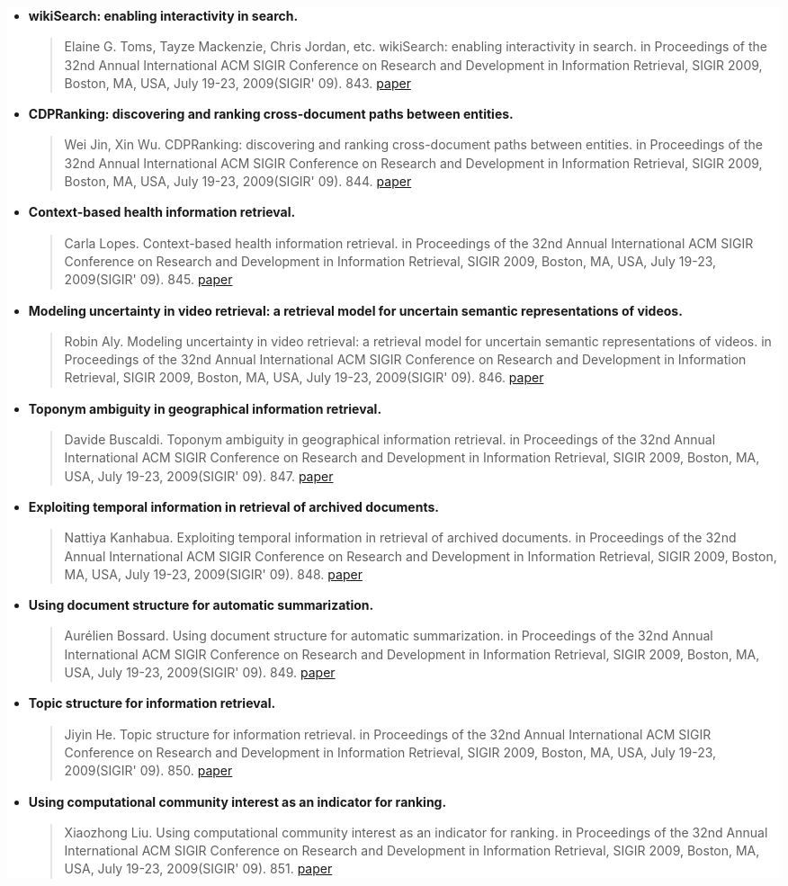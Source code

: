 
- **wikiSearch: enabling interactivity in search.**
    > Elaine G. Toms, Tayze Mackenzie, Chris Jordan, etc. wikiSearch: enabling interactivity in search. in Proceedings of the 32nd Annual International ACM SIGIR Conference on Research and Development in Information Retrieval, SIGIR 2009, Boston, MA, USA, July 19-23, 2009(SIGIR' 09). 843. [paper](https://doi.org/10.1145/1571941.1572163)


- **CDPRanking: discovering and ranking cross-document paths between entities.**
    > Wei Jin, Xin Wu. CDPRanking: discovering and ranking cross-document paths between entities. in Proceedings of the 32nd Annual International ACM SIGIR Conference on Research and Development in Information Retrieval, SIGIR 2009, Boston, MA, USA, July 19-23, 2009(SIGIR' 09). 844. [paper](https://doi.org/10.1145/1571941.1572164)


- **Context-based health information retrieval.**
    > Carla Lopes. Context-based health information retrieval. in Proceedings of the 32nd Annual International ACM SIGIR Conference on Research and Development in Information Retrieval, SIGIR 2009, Boston, MA, USA, July 19-23, 2009(SIGIR' 09). 845. [paper](https://doi.org/10.1145/1571941.1572166)


- **Modeling uncertainty in video retrieval: a retrieval model for uncertain semantic representations of videos.**
    > Robin Aly. Modeling uncertainty in video retrieval: a retrieval model for uncertain semantic representations of videos. in Proceedings of the 32nd Annual International ACM SIGIR Conference on Research and Development in Information Retrieval, SIGIR 2009, Boston, MA, USA, July 19-23, 2009(SIGIR' 09). 846. [paper](https://doi.org/10.1145/1571941.1572167)


- **Toponym ambiguity in geographical information retrieval.**
    > Davide Buscaldi. Toponym ambiguity in geographical information retrieval. in Proceedings of the 32nd Annual International ACM SIGIR Conference on Research and Development in Information Retrieval, SIGIR 2009, Boston, MA, USA, July 19-23, 2009(SIGIR' 09). 847. [paper](https://doi.org/10.1145/1571941.1572168)


- **Exploiting temporal information in retrieval of archived documents.**
    > Nattiya Kanhabua. Exploiting temporal information in retrieval of archived documents. in Proceedings of the 32nd Annual International ACM SIGIR Conference on Research and Development in Information Retrieval, SIGIR 2009, Boston, MA, USA, July 19-23, 2009(SIGIR' 09). 848. [paper](https://doi.org/10.1145/1571941.1572169)


- **Using document structure for automatic summarization.**
    > Aurélien Bossard. Using document structure for automatic summarization. in Proceedings of the 32nd Annual International ACM SIGIR Conference on Research and Development in Information Retrieval, SIGIR 2009, Boston, MA, USA, July 19-23, 2009(SIGIR' 09). 849. [paper](https://doi.org/10.1145/1571941.1572170)


- **Topic structure for information retrieval.**
    > Jiyin He. Topic structure for information retrieval. in Proceedings of the 32nd Annual International ACM SIGIR Conference on Research and Development in Information Retrieval, SIGIR 2009, Boston, MA, USA, July 19-23, 2009(SIGIR' 09). 850. [paper](https://doi.org/10.1145/1571941.1572171)


- **Using computational community interest as an indicator for ranking.**
    > Xiaozhong Liu. Using computational community interest as an indicator for ranking. in Proceedings of the 32nd Annual International ACM SIGIR Conference on Research and Development in Information Retrieval, SIGIR 2009, Boston, MA, USA, July 19-23, 2009(SIGIR' 09). 851. [paper](https://doi.org/10.1145/1571941.1572172)
